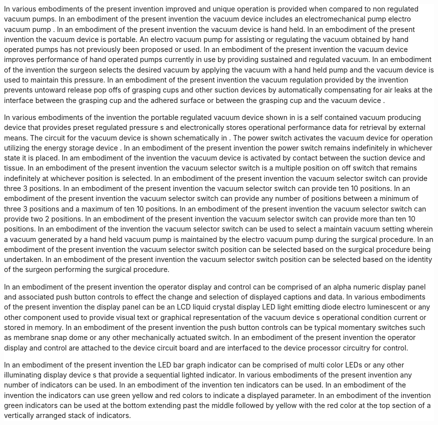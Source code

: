 In various embodiments of the present invention improved and unique operation is provided when compared to non regulated vacuum pumps. In an embodiment of the present invention the vacuum device includes an electromechanical pump electro vacuum pump . In an embodiment of the present invention the vacuum device is hand held. In an embodiment of the present invention the vacuum device is portable. An electro vacuum pump for assisting or regulating the vacuum obtained by hand operated pumps has not previously been proposed or used. In an embodiment of the present invention the vacuum device improves performance of hand operated pumps currently in use by providing sustained and regulated vacuum. In an embodiment of the invention the surgeon selects the desired vacuum by applying the vacuum with a hand held pump and the vacuum device is used to maintain this pressure. In an embodiment of the present invention the vacuum regulation provided by the invention prevents untoward release pop offs of grasping cups and other suction devices by automatically compensating for air leaks at the interface between the grasping cup and the adhered surface or between the grasping cup and the vacuum device .

In various embodiments of the invention the portable regulated vacuum device shown in is a self contained vacuum producing device that provides preset regulated pressure s and electronically stores operational performance data for retrieval by external means. The circuit for the vacuum device is shown schematically in . The power switch activates the vacuum device for operation utilizing the energy storage device . In an embodiment of the present invention the power switch remains indefinitely in whichever state it is placed. In am embodiment of the invention the vacuum device is activated by contact between the suction device and tissue. In an embodiment of the present invention the vacuum selector switch is a multiple position on off switch that remains indefinitely at whichever position is selected. In an embodiment of the present invention the vacuum selector switch can provide three 3 positions. In an embodiment of the present invention the vacuum selector switch can provide ten 10 positions. In an embodiment of the present invention the vacuum selector switch can provide any number of positions between a minimum of three 3 positions and a maximum of ten 10 positions. In an embodiment of the present invention the vacuum selector switch can provide two 2 positions. In an embodiment of the present invention the vacuum selector switch can provide more than ten 10 positions. In an embodiment of the invention the vacuum selector switch can be used to select a maintain vacuum setting wherein a vacuum generated by a hand held vacuum pump is maintained by the electro vacuum pump during the surgical procedure. In an embodiment of the present invention the vacuum selector switch position can be selected based on the surgical procedure being undertaken. In an embodiment of the present invention the vacuum selector switch position can be selected based on the identity of the surgeon performing the surgical procedure.

In an embodiment of the present invention the operator display and control can be comprised of an alpha numeric display panel and associated push button controls to effect the change and selection of displayed captions and data. In various embodiments of the present invention the display panel can be an LCD liquid crystal display LED light emitting diode electro luminescent or any other component used to provide visual text or graphical representation of the vacuum device s operational condition current or stored in memory. In an embodiment of the present invention the push button controls can be typical momentary switches such as membrane snap dome or any other mechanically actuated switch. In an embodiment of the present invention the operator display and control are attached to the device circuit board and are interfaced to the device processor circuitry for control.

In an embodiment of the present invention the LED bar graph indicator can be comprised of multi color LEDs or any other illuminating display device s that provide a sequential lighted indicator. In various embodiments of the present invention any number of indicators can be used. In an embodiment of the invention ten indicators can be used. In an embodiment of the invention the indicators can use green yellow and red colors to indicate a displayed parameter. In an embodiment of the invention green indicators can be used at the bottom extending past the middle followed by yellow with the red color at the top section of a vertically arranged stack of indicators.
